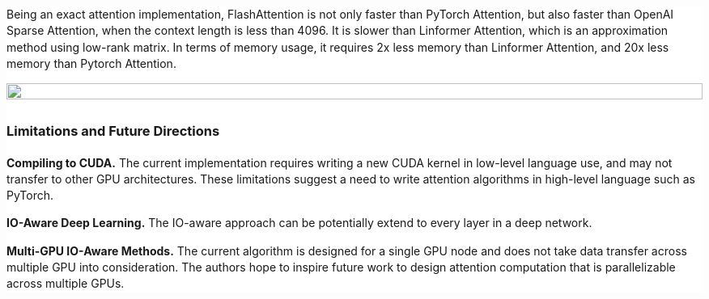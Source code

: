 Being an exact attention implementation, FlashAttention is not only faster than PyTorch Attention, but also faster than OpenAI Sparse Attention, when the context length is less than 4096. It is slower than Linformer Attention, which is an approximation method using low-rank matrix. In terms of memory usage, it requires 2x less memory than Linformer Attention, and 20x less memory than Pytorch Attention. 

<img src="{{ site.baseurl }}/Lectures/S0-L26/images/flashattention/10.png" width="100%" height="100%">


### Limitations and Future Directions

**Compiling to CUDA.** The current implementation requires writing a new CUDA kernel in low-level language use, and may not transfer to other GPU architectures. These limitations suggest a need to write attention algorithms in high-level language such as PyTorch. 

**IO-Aware Deep Learning.** The IO-aware approach can be potentially extend to every layer in a deep network. 

**Multi-GPU IO-Aware Methods.** The current algorithm is designed for a single GPU node and does not take data transfer across multiple GPU into consideration. The authors hope to inspire future work to design attention computation that is parallelizable across multiple GPUs. 


